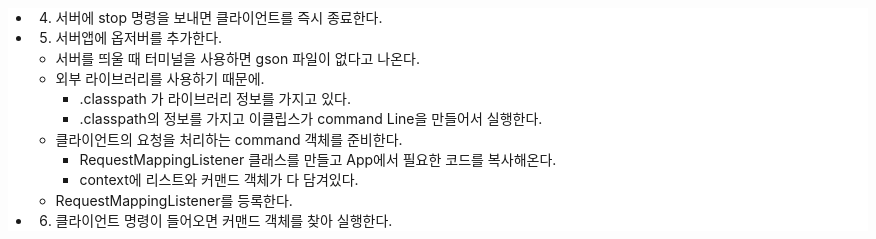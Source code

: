 - 4) 서버에 stop 명령을 보내면 클라이언트를 즉시 종료한다.

- 5) 서버앱에 옵저버를 추가한다.
    - 서버를 띄울 때 터미널을 사용하면 gson 파일이 없다고 나온다.
    - 외부 라이브러리를 사용하기 때문에.
        - .classpath 가 라이브러리 정보를 가지고 있다.
        - .classpath의 정보를 가지고 이클립스가 command Line을 만들어서 실행한다.
    - 클라이언트의 요청을 처리하는 command 객체를 준비한다.
        - RequestMappingListener 클래스를 만들고 App에서 필요한 코드를 복사해온다.
        - context에 리스트와 커맨드 객체가 다 담겨있다.
    - RequestMappingListener를 등록한다.

- 6) 클라이언트 명령이 들어오면 커맨드 객체를 찾아 실행한다.

